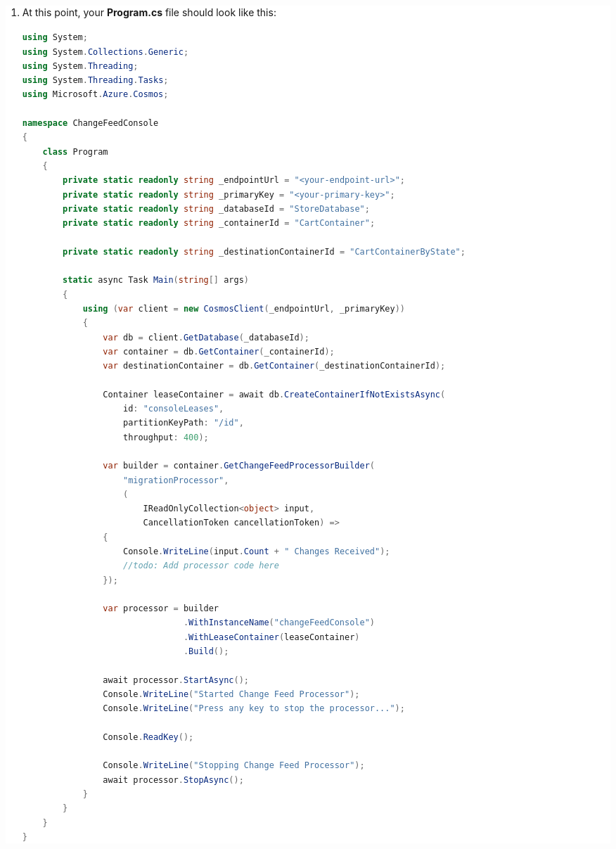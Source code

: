 1. At this point, your **Program.cs** file should look like this:

   ```csharp
   using System;
   using System.Collections.Generic;
   using System.Threading;
   using System.Threading.Tasks;
   using Microsoft.Azure.Cosmos;

   namespace ChangeFeedConsole
   {
       class Program
       {
           private static readonly string _endpointUrl = "<your-endpoint-url>";
           private static readonly string _primaryKey = "<your-primary-key>";
           private static readonly string _databaseId = "StoreDatabase";
           private static readonly string _containerId = "CartContainer";

           private static readonly string _destinationContainerId = "CartContainerByState";

           static async Task Main(string[] args)
           {
               using (var client = new CosmosClient(_endpointUrl, _primaryKey))
               {
                   var db = client.GetDatabase(_databaseId);
                   var container = db.GetContainer(_containerId);
                   var destinationContainer = db.GetContainer(_destinationContainerId);

                   Container leaseContainer = await db.CreateContainerIfNotExistsAsync(
                       id: "consoleLeases",
                       partitionKeyPath: "/id",
                       throughput: 400);

                   var builder = container.GetChangeFeedProcessorBuilder(
                       "migrationProcessor",
                       (
                           IReadOnlyCollection<object> input,
                           CancellationToken cancellationToken) =>
                   {
                       Console.WriteLine(input.Count + " Changes Received");
                       //todo: Add processor code here
                   });

                   var processor = builder
                                   .WithInstanceName("changeFeedConsole")
                                   .WithLeaseContainer(leaseContainer)
                                   .Build();

                   await processor.StartAsync();
                   Console.WriteLine("Started Change Feed Processor");
                   Console.WriteLine("Press any key to stop the processor...");

                   Console.ReadKey();

                   Console.WriteLine("Stopping Change Feed Processor");
                   await processor.StopAsync();
               }
           }
       }
   }
   ```
